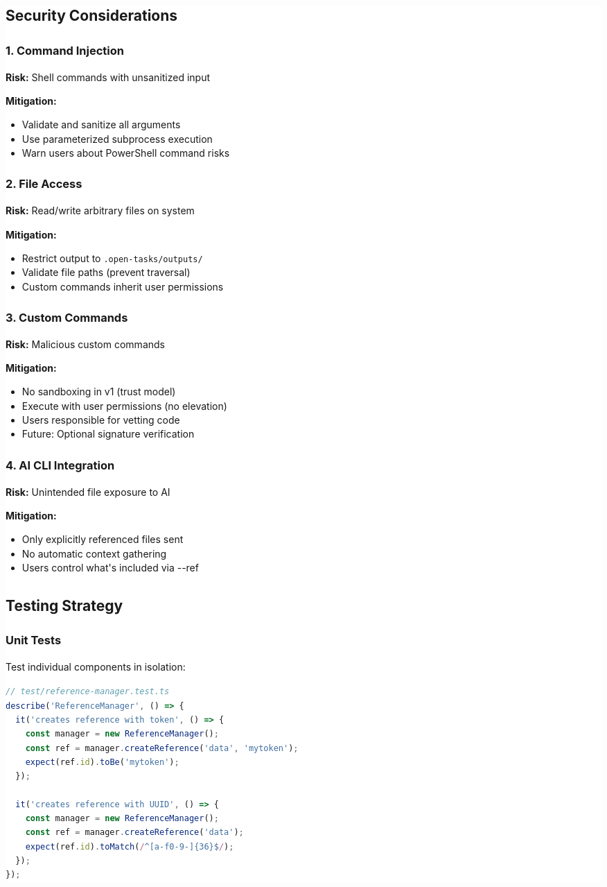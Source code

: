 ## Security Considerations

### 1. Command Injection

**Risk:** Shell commands with unsanitized input

**Mitigation:**
- Validate and sanitize all arguments
- Use parameterized subprocess execution
- Warn users about PowerShell command risks

### 2. File Access

**Risk:** Read/write arbitrary files on system

**Mitigation:**
- Restrict output to `.open-tasks/outputs/`
- Validate file paths (prevent traversal)
- Custom commands inherit user permissions

### 3. Custom Commands

**Risk:** Malicious custom commands

**Mitigation:**
- No sandboxing in v1 (trust model)
- Execute with user permissions (no elevation)
- Users responsible for vetting code
- Future: Optional signature verification

### 4. AI CLI Integration

**Risk:** Unintended file exposure to AI

**Mitigation:**
- Only explicitly referenced files sent
- No automatic context gathering
- Users control what's included via --ref

## Testing Strategy

### Unit Tests

Test individual components in isolation:

```typescript
// test/reference-manager.test.ts
describe('ReferenceManager', () => {
  it('creates reference with token', () => {
    const manager = new ReferenceManager();
    const ref = manager.createReference('data', 'mytoken');
    expect(ref.id).toBe('mytoken');
  });

  it('creates reference with UUID', () => {
    const manager = new ReferenceManager();
    const ref = manager.createReference('data');
    expect(ref.id).toMatch(/^[a-f0-9-]{36}$/);
  });
});
```

